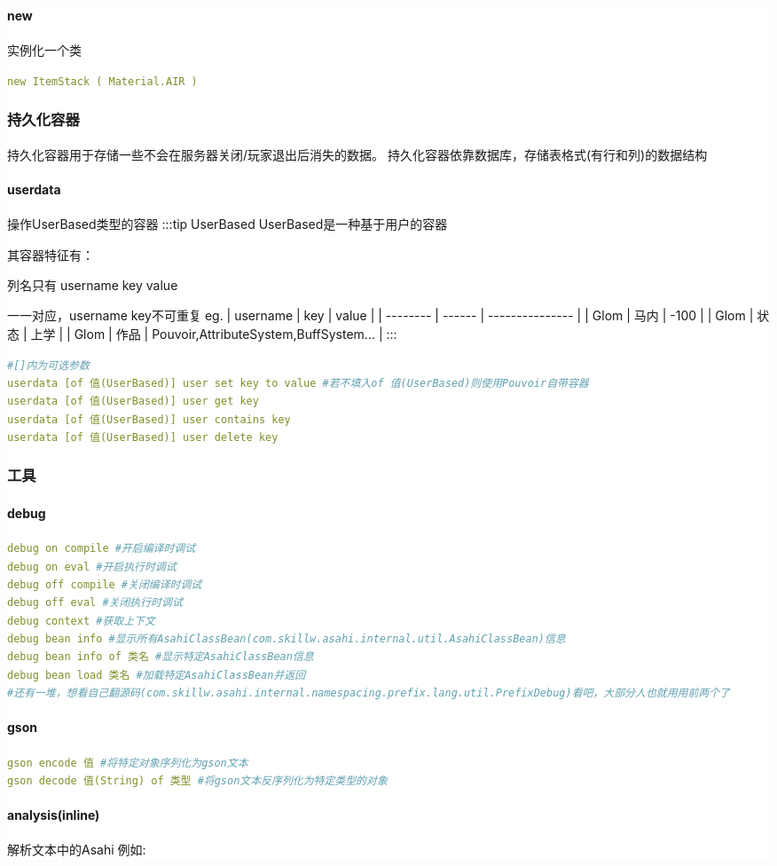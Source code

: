 #### **new**
实例化一个类
```yaml
new ItemStack ( Material.AIR )
```
### 持久化容器
持久化容器用于存储一些不会在服务器关闭/玩家退出后消失的数据。
持久化容器依靠数据库，存储表格式(有行和列)的数据结构
#### **userdata**
操作UserBased类型的容器
:::tip UserBased
UserBased是一种基于用户的容器

其容器特征有：

列名只有 username key value

一一对应，username key不可重复
eg.
| username | key | value |
| -------- | ------ | --------------- |
| Glom   | 马内 | -100 |
| Glom   | 状态 | 上学 |
| Glom   | 作品 | Pouvoir,AttributeSystem,BuffSystem... |
:::
```yaml
#[]内为可选参数
userdata [of 值(UserBased)] user set key to value #若不填入of 值(UserBased)则使用Pouvoir自带容器
userdata [of 值(UserBased)] user get key
userdata [of 值(UserBased)] user contains key
userdata [of 值(UserBased)] user delete key
```
### 工具

#### **debug**
```yaml
debug on compile #开启编译时调试
debug on eval #开启执行时调试
debug off compile #关闭编译时调试
debug off eval #关闭执行时调试
debug context #获取上下文
debug bean info #显示所有AsahiClassBean(com.skillw.asahi.internal.util.AsahiClassBean)信息 
debug bean info of 类名 #显示特定AsahiClassBean信息
debug bean load 类名 #加载特定AsahiClassBean并返回
#还有一堆，想看自己翻源码(com.skillw.asahi.internal.namespacing.prefix.lang.util.PrefixDebug)看吧，大部分人也就用用前两个了
```
#### **gson**
```yaml
gson encode 值 #将特定对象序列化为gson文本
gson decode 值(String) of 类型 #将gson文本反序列化为特定类型的对象
```
#### **analysis(inline)**
解析文本中的Asahi 例如:
